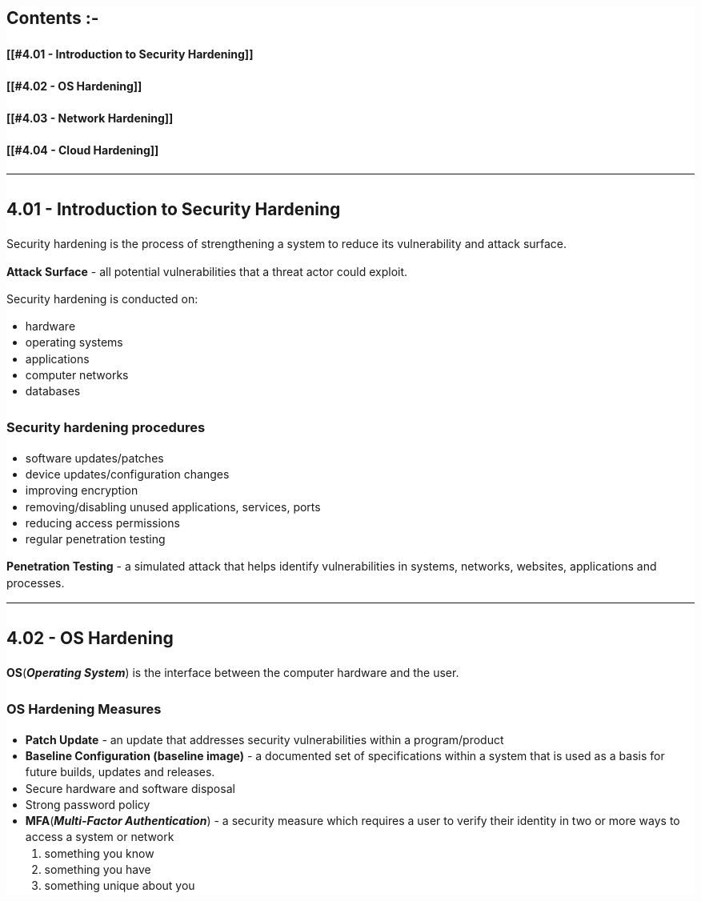 
## Contents :-

#### [[#4.01 - Introduction to Security Hardening]]
#### [[#4.02 - OS Hardening]]
#### [[#4.03 - Network Hardening]]
#### [[#4.04 - Cloud Hardening]]

---

## 4.01 - Introduction to Security Hardening

Security hardening is the process of strengthening a system to reduce its vulnerability and attack surface.

**Attack Surface** - all potential vulnerabilities that a threat actor could exploit.

Security hardening is conducted on:
- hardware
- operating systems
- applications
- computer networks
- databases

### Security hardening procedures

- software updates/patches
- device updates/configuration changes
- improving encryption
- removing/disabling unused applications, services, ports
- reducing access permissions
- regular penetration testing

**Penetration Testing** - a simulated attack that helps identify vulnerabilities in systems, networks, websites, applications and processes.

---

## 4.02 - OS Hardening

**OS**(***Operating System***) is the interface between the computer hardware and the user.

### OS Hardening Measures

- **Patch Update** - an update that addresses security vulnerabilities within a program/product
- **Baseline Configuration (baseline image)** - a documented set of specifications within a system that is used as a basis for future builds, updates and releases.
- Secure hardware and software disposal 
- Strong password policy
- **MFA**(***Multi-Factor Authentication***) - a security measure which requires a user to verify their identity in two or more ways to access a system or network
	1. something you know 
	2. something you have 
	3. something unique about you 
